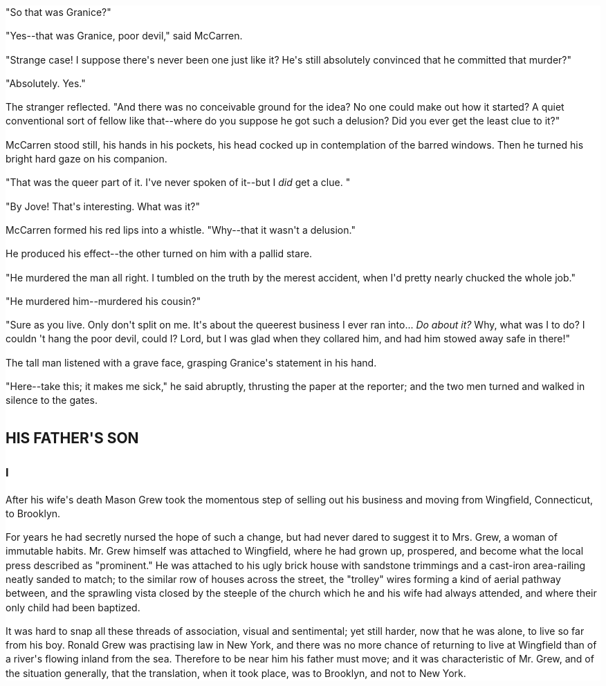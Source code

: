 "So that was Granice?"

"Yes--that was Granice, poor devil," said McCarren.

"Strange case! I suppose there's never been one just like it? He's still absolutely convinced that he committed that murder?"

"Absolutely. Yes."

The stranger reflected. "And there was no conceivable ground for the idea? No one could make out how it started? A quiet conventional sort of fellow like that--where do you suppose he got such a delusion? Did you ever get the least clue to it?"

McCarren stood still, his hands in his pockets, his head cocked up in contemplation of the barred windows. Then he turned his bright hard gaze on his companion.

"That was the queer part of it. I've never spoken of it--but I _did_ get a clue. "

"By Jove! That's interesting. What was it?"

McCarren formed his red lips into a whistle. "Why--that it wasn't a delusion."

He produced his effect--the other turned on him with a pallid stare.

"He murdered the man all right. I tumbled on the truth by the merest accident, when I'd pretty nearly chucked the whole job."

"He murdered him--murdered his cousin?"

"Sure as you live. Only don't split on me. It's about the queerest business I ever ran into... _Do about it?_ Why, what was I to do? I couldn 't hang the poor devil, could I? Lord, but I was glad when they collared him, and had him stowed away safe in there!"

The tall man listened with a grave face, grasping Granice's statement in his hand.

"Here--take this; it makes me sick," he said abruptly, thrusting the paper at the reporter; and the two men turned and walked in silence to the gates.


##  HIS FATHER'S SON

###  I

After his wife's death Mason Grew took the momentous step of selling out his business and moving from Wingfield, Connecticut, to Brooklyn.

For years he had secretly nursed the hope of such a change, but had never dared to suggest it to Mrs. Grew, a woman of immutable habits. Mr. Grew himself was attached to Wingfield, where he had grown up, prospered, and become what the local press described as "prominent." He was attached to his ugly brick house with sandstone trimmings and a cast-iron area-railing neatly sanded to match; to the similar row of houses across the street, the "trolley" wires forming a kind of aerial pathway between, and the sprawling vista closed by the steeple of the church which he and his wife had always attended, and where their only child had been baptized.

It was hard to snap all these threads of association, visual and sentimental; yet still harder, now that he was alone, to live so far from his boy. Ronald Grew was practising law in New York, and there was no more chance of returning to live at Wingfield than of a river's flowing inland from the sea. Therefore to be near him his father must move; and it was characteristic of Mr. Grew, and of the situation generally, that the translation, when it took place, was to Brooklyn, and not to New York.
